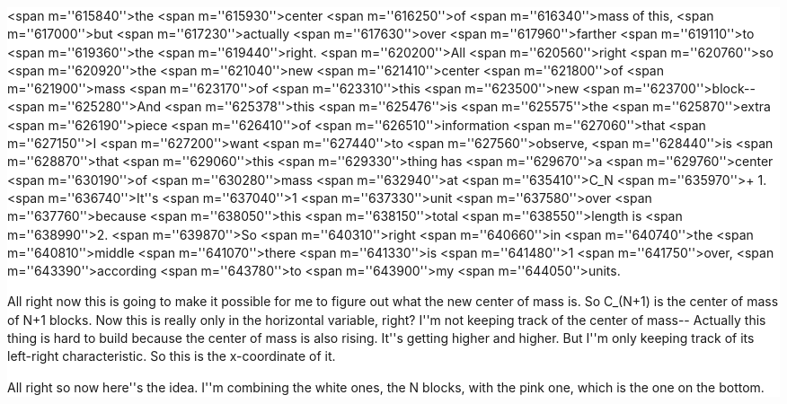   <span m=''615840''>the</span> <span m=''615930''>center</span> <span m=''616250''>of</span>
  <span m=''616340''>mass of this,</span> <span m=''617000''>but</span> <span m=''617230''>actually</span>
  <span m=''617630''>over</span> <span m=''617960''>farther</span> <span m=''619110''>to</span>
  <span m=''619360''>the</span> <span m=''619440''>right.</span> <span m=''620200''>All</span>
  <span m=''620560''>right</span> <span m=''620760''>so</span> <span m=''620920''>the</span>
  <span m=''621040''>new</span> <span m=''621410''>center</span> <span m=''621800''>of</span>
  <span m=''621900''>mass</span> <span m=''623170''>of</span> <span m=''623310''>this</span>
  <span m=''623500''>new</span> <span m=''623700''>block--</span> <span m=''625280''>And</span>
  <span m=''625378''>this</span> <span m=''625476''>is</span> <span m=''625575''>the</span>
  <span m=''625870''>extra</span> <span m=''626190''>piece</span> <span m=''626410''>of</span>
  <span m=''626510''>information</span> <span m=''627060''>that</span> <span m=''627150''>I</span>
  <span m=''627200''>want</span> <span m=''627440''>to</span> <span m=''627560''>observe,</span>
  <span m=''628440''>is</span> <span m=''628870''>that</span> <span m=''629060''>this</span>
  <span m=''629330''>thing has</span> <span m=''629670''>a</span> <span m=''629760''>center</span>
  <span m=''630190''>of</span> <span m=''630280''>mass</span> <span m=''632940''>at</span>
  <span m=''635410''>C_N</span> <span m=''635970''>+ 1.</span> <span m=''636740''>It''s</span>
  <span m=''637040''>1</span> <span m=''637330''>unit</span> <span m=''637580''>over</span>
  <span m=''637760''>because</span> <span m=''638050''>this</span> <span m=''638150''>total</span>
  <span m=''638550''>length is</span> <span m=''638990''>2.</span> <span m=''639870''>So</span>
  <span m=''640310''>right</span> <span m=''640660''>in</span> <span m=''640740''>the</span>
  <span m=''640810''>middle</span> <span m=''641070''>there</span> <span m=''641330''>is</span>
  <span m=''641480''>1</span> <span m=''641750''>over,</span> <span m=''643390''>according</span>
  <span m=''643780''>to</span> <span m=''643900''>my</span> <span m=''644050''>units.</span>
  </p><p><span m=''645561''>All</span> <span m=''645990''>right</span> <span m=''646210''>now</span>
  <span m=''646420''>this</span> <span m=''646650''>is</span> <span m=''646780''>going</span>
  <span m=''646950''>to</span> <span m=''647010''>make</span> <span m=''647200''>it</span>
  <span m=''647340''>possible</span> <span m=''648240''>for</span> <span m=''648360''>me</span>
  <span m=''648490''>to</span> <span m=''648580''>figure</span> <span m=''648940''>out</span>
  <span m=''649110''>what</span> <span m=''649290''>the</span> <span m=''649380''>new</span>
  <span m=''649620''>center</span> <span m=''650030''>of</span> <span m=''650120''>mass</span>
  <span m=''650540''>is.</span> <span m=''651970''>So</span> <span m=''652860''>C_(N+1)</span>
  <span m=''654010''>is</span> <span m=''654800''>the</span> <span m=''655230''>center</span>
  <span m=''655640''>of</span> <span m=''655760''>mass</span> <span m=''660130''>of</span>
  <span m=''661380''>N+1</span> <span m=''662010''>blocks.</span> <span m=''664860''>Now</span>
  <span m=''665160''>this</span> <span m=''665460''>is</span> <span m=''665600''>really</span>
  <span m=''665930''>only</span> <span m=''666220''>in</span> <span m=''666300''>the</span>
  <span m=''666360''>horizontal</span> <span m=''667690''>variable,</span> <span m=''668250''>right?</span>
  <span m=''668910''>I''m</span> <span m=''669000''>not</span> <span m=''669260''>keeping</span>
  <span m=''669530''>track</span> <span m=''669720''>of</span> <span m=''669790''>the</span>
  <span m=''669860''>center</span> <span m=''670130''>of</span> <span m=''670210''>mass--</span>
  <span m=''670860''>Actually</span> <span m=''671260''>this</span> <span m=''671390''>thing</span>
  <span m=''671600''>is</span> <span m=''671730''>hard</span> <span m=''672020''>to</span>
  <span m=''672140''>build</span> <span m=''672310''>because</span> <span m=''672590''>the</span>
  <span m=''672680''>center</span> <span m=''672940''>of mass</span> <span m=''673270''>is
  also</span> <span m=''673480''>rising.</span> <span m=''674240''>It''s</span> <span
  m=''674620''>getting</span> <span m=''675260''>higher</span> <span m=''675530''>and</span>
  <span m=''675630''>higher.</span> <span m=''675830''>But</span> <span m=''675940''>I''m</span>
  <span m=''676060''>only</span> <span m=''676240''>keeping</span> <span m=''676490''>track</span>
  <span m=''676760''>of</span> <span m=''676840''>its</span> <span m=''677420''>left-right</span>
  <span m=''678500''>characteristic.</span> <span m=''679510''>So</span> <span m=''679800''>this</span>
  <span m=''679980''>is</span> <span m=''680110''>the</span> <span m=''680600''>x-coordinate</span>
  <span m=''681210''>of</span> <span m=''681370''>it.</span> </p><p><span m=''687760''>All
  right</span> <span m=''688010''>so</span> <span m=''688160''>now</span> <span m=''688360''>here''s</span>
  <span m=''688780''>the</span> <span m=''688950''>idea.</span> <span m=''691590''>I''m</span>
  <span m=''691920''>combining</span> <span m=''692960''>the</span> <span m=''693110''>white</span>
  <span m=''693430''>ones,</span> <span m=''693790''>the</span> <span m=''693910''>N</span>
  <span m=''694140''>blocks,</span> <span m=''694640''>with</span> <span m=''694950''>the</span>
  <span m=''695620''>pink</span> <span m=''695920''>one,</span> <span m=''696370''>which</span>
  <span m=''696580''>is</span> <span m=''696670''>the</span> <span m=''696750''>one</span>
  <span m=''696890''>on</span> <span m=''696970''>the</span> <span m=''697040''>bottom.</span>
